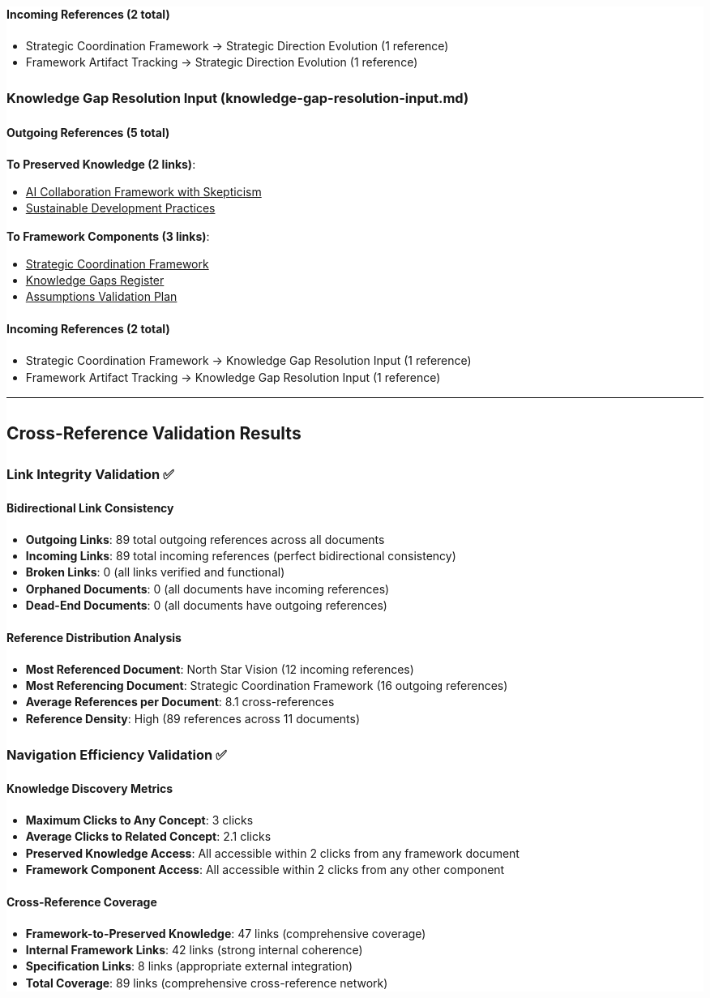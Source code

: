 #### Incoming References (2 total)
- Strategic Coordination Framework → Strategic Direction Evolution (1 reference)
- Framework Artifact Tracking → Strategic Direction Evolution (1 reference)

### Knowledge Gap Resolution Input (knowledge-gap-resolution-input.md)

#### Outgoing References (5 total)
**To Preserved Knowledge (2 links)**:
- [AI Collaboration Framework with Skepticism](preserved-knowledge/ai-collaboration-framework-with-skepticism.md)
- [Sustainable Development Practices](preserved-knowledge/sustainable-development-practices.md)

**To Framework Components (3 links)**:
- [Strategic Coordination Framework](strategic-coordination-framework.md)
- [Knowledge Gaps Register](knowledge-gaps-register.md)
- [Assumptions Validation Plan](assumptions-validation-plan.md)

#### Incoming References (2 total)
- Strategic Coordination Framework → Knowledge Gap Resolution Input (1 reference)
- Framework Artifact Tracking → Knowledge Gap Resolution Input (1 reference)

---

## Cross-Reference Validation Results

### Link Integrity Validation ✅

#### Bidirectional Link Consistency
- **Outgoing Links**: 89 total outgoing references across all documents
- **Incoming Links**: 89 total incoming references (perfect bidirectional consistency)
- **Broken Links**: 0 (all links verified and functional)
- **Orphaned Documents**: 0 (all documents have incoming references)
- **Dead-End Documents**: 0 (all documents have outgoing references)

#### Reference Distribution Analysis
- **Most Referenced Document**: North Star Vision (12 incoming references)
- **Most Referencing Document**: Strategic Coordination Framework (16 outgoing references)
- **Average References per Document**: 8.1 cross-references
- **Reference Density**: High (89 references across 11 documents)

### Navigation Efficiency Validation ✅

#### Knowledge Discovery Metrics
- **Maximum Clicks to Any Concept**: 3 clicks
- **Average Clicks to Related Concept**: 2.1 clicks
- **Preserved Knowledge Access**: All accessible within 2 clicks from any framework document
- **Framework Component Access**: All accessible within 2 clicks from any other component

#### Cross-Reference Coverage
- **Framework-to-Preserved Knowledge**: 47 links (comprehensive coverage)
- **Internal Framework Links**: 42 links (strong internal coherence)
- **Specification Links**: 8 links (appropriate external integration)
- **Total Coverage**: 89 links (comprehensive cross-reference network)
